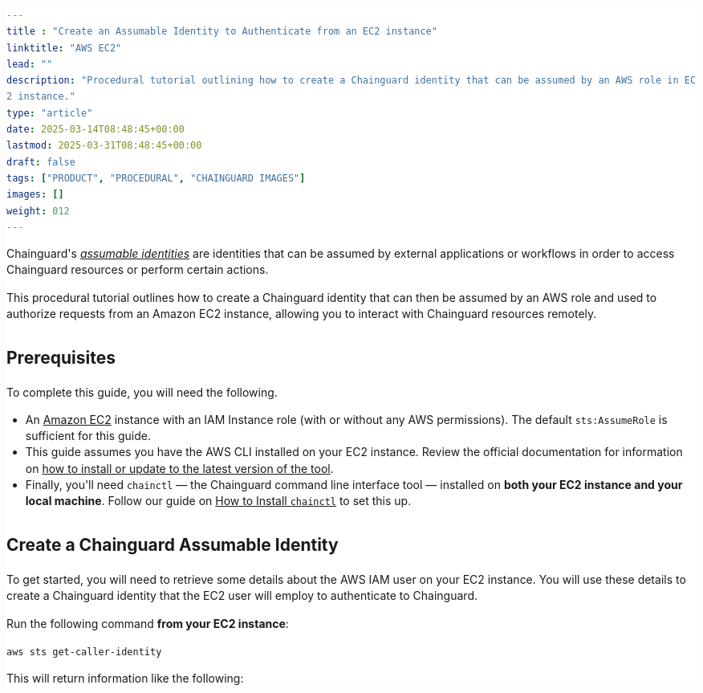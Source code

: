 ```yaml
---
title : "Create an Assumable Identity to Authenticate from an EC2 instance"
linktitle: "AWS EC2"
lead: ""
description: "Procedural tutorial outlining how to create a Chainguard identity that can be assumed by an AWS role in EC2 instance."
type: "article"
date: 2025-03-14T08:48:45+00:00
lastmod: 2025-03-31T08:48:45+00:00
draft: false
tags: ["PRODUCT", "PROCEDURAL", "CHAINGUARD IMAGES"]
images: []
weight: 012
---
```


Chainguard's [*assumable identities*](//chainguard/administration/assumable-ids/assumable-ids/) are identities that can be assumed by external applications or workflows in order to access Chainguard resources or perform certain actions.

This procedural tutorial outlines how to create a Chainguard identity that can then be assumed by an AWS role and used to authorize requests from an Amazon EC2 instance, allowing you to interact with Chainguard resources remotely.


## Prerequisites

To complete this guide, you will need the following.

* An [Amazon EC2](https://docs.aws.amazon.com/AWSEC2/latest/UserGuide/concepts.html) instance with an IAM Instance role (with or without any AWS permissions). The default `sts:AssumeRole` is sufficient for this guide.
*  This guide assumes you have the AWS CLI installed on your EC2 instance. Review the official documentation for information on [how to install or update to the latest version of the tool](https://docs.aws.amazon.com/cli/latest/userguide/getting-started-install.html).
* Finally, you'll need `chainctl` — the Chainguard command line interface tool — installed on **both your EC2 instance and your local machine**. Follow our guide on [How to Install `chainctl`](/chainguard/administration/how-to-install-chainctl/) to set this up.


## Create a Chainguard Assumable Identity

To get started, you will need to retrieve some details about the AWS IAM user on your EC2 instance. You will use these details to create a Chainguard identity that the EC2 user will employ to authenticate to Chainguard.

Run the following command **from your EC2 instance**:

```EC2
aws sts get-caller-identity
```

This will return information like the following:
